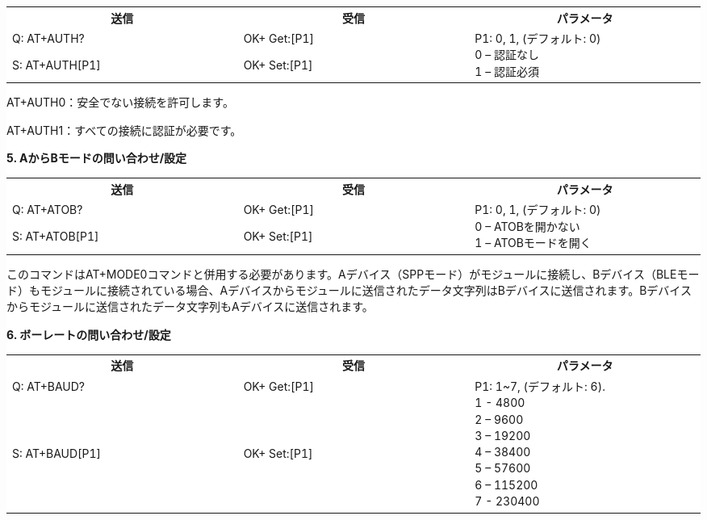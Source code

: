 <table>
<tr>
<th>送信</th>
<th>受信</th>
<th>パラメータ</th>
</tr>
<tr>
<td width="300">Q: AT+AUTH?</td>
<td width="300">OK+ Get:[P1]</td>
<td rowspan="2" width="300">P1: 0, 1, (デフォルト: 0)<br/>0 – 認証なし<br/>1 – 認証必須</td>
</tr>
<tr>
<td width="300">S: AT+AUTH[P1]</td>
<td width="300">OK+ Set:[P1]</td>
</tr>
</table>

AT+AUTH0：安全でない接続を許可します。

AT+AUTH1：すべての接続に認証が必要です。

**5. AからBモードの問い合わせ/設定**

<table>
<tr>
<th>送信</th>
<th>受信</th>
<th>パラメータ</th>
</tr>
<tr>
<td width="300">Q: AT+ATOB?</td>
<td width="300">OK+ Get:[P1]</td>
<td rowspan="2" width="300">P1: 0, 1, (デフォルト: 0)<br/>0 – ATOBを開かない<br/>1 – ATOBモードを開く</td>
</tr>
<tr>
<td width="300">S: AT+ATOB[P1]</td>
<td width="300">OK+ Set:[P1]</td>
</tr>
</table>

このコマンドはAT+MODE0コマンドと併用する必要があります。Aデバイス（SPPモード）がモジュールに接続し、Bデバイス（BLEモード）もモジュールに接続されている場合、Aデバイスからモジュールに送信されたデータ文字列はBデバイスに送信されます。Bデバイスからモジュールに送信されたデータ文字列もAデバイスに送信されます。

**6. ボーレートの問い合わせ/設定**

<table>
<tr>
<th>送信</th>
<th>受信</th>
<th>パラメータ</th>
</tr>
<tr>
<td width="300">Q: AT+BAUD?</td>
<td width="300">OK+ Get:[P1]</td>
<td rowspan="2" width="300">P1: 1~7, (デフォルト: 6).<br/>1 - 4800<br/>2 – 9600<br/>3 – 19200<br/>4 – 38400<br/>5 – 57600<br/>6 – 115200<br/>7 - 230400</td>
</tr>
<tr>
<td width="300">S: AT+BAUD[P1]</td>
<td width="300">OK+ Set:[P1]</td>
</tr>
</table>
